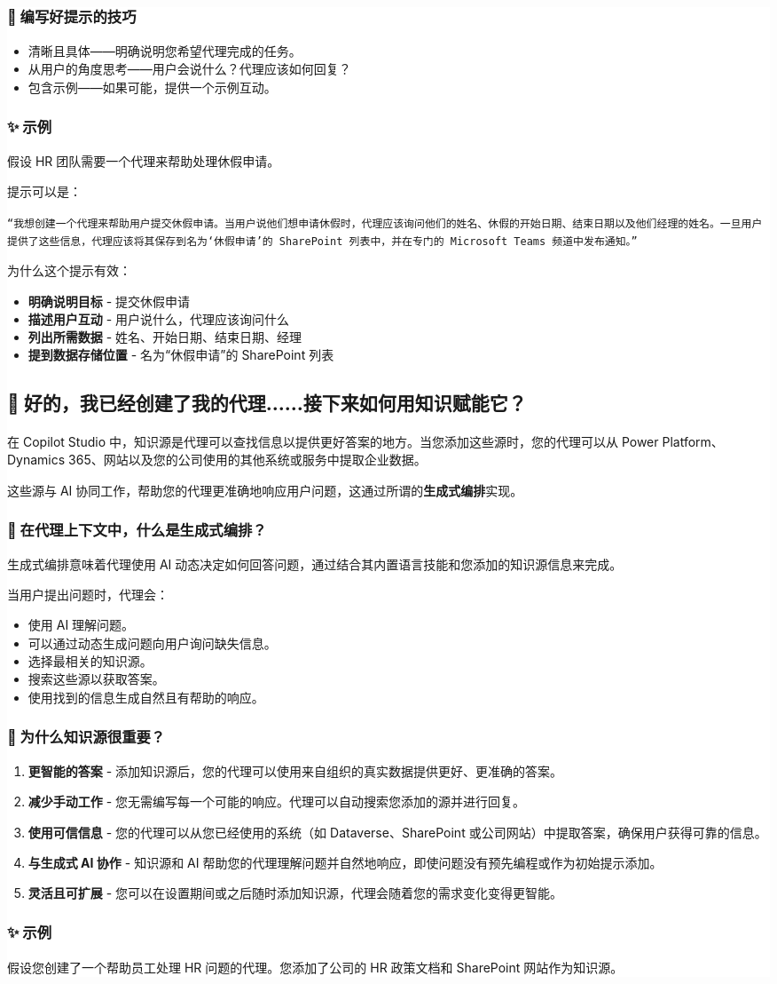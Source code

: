 ### 📝 编写好提示的技巧

- 清晰且具体——明确说明您希望代理完成的任务。
- 从用户的角度思考——用户会说什么？代理应该如何回复？
- 包含示例——如果可能，提供一个示例互动。

### ✨ 示例

假设 HR 团队需要一个代理来帮助处理休假申请。

提示可以是：

    “我想创建一个代理来帮助用户提交休假申请。当用户说他们想申请休假时，代理应该询问他们的姓名、休假的开始日期、结束日期以及他们经理的姓名。一旦用户提供了这些信息，代理应该将其保存到名为‘休假申请’的 SharePoint 列表中，并在专门的 Microsoft Teams 频道中发布通知。”

为什么这个提示有效：

- **明确说明目标** - 提交休假申请
- **描述用户互动** - 用户说什么，代理应该询问什么
- **列出所需数据** - 姓名、开始日期、结束日期、经理
- **提到数据存储位置** - 名为“休假申请”的 SharePoint 列表

## 🔮 好的，我已经创建了我的代理……接下来如何用知识赋能它？

在 Copilot Studio 中，知识源是代理可以查找信息以提供更好答案的地方。当您添加这些源时，您的代理可以从 Power Platform、Dynamics 365、网站以及您的公司使用的其他系统或服务中提取企业数据。

这些源与 AI 协同工作，帮助您的代理更准确地响应用户问题，这通过所谓的**生成式编排**实现。

### 🌿 在代理上下文中，什么是生成式编排？

生成式编排意味着代理使用 AI 动态决定如何回答问题，通过结合其内置语言技能和您添加的知识源信息来完成。

当用户提出问题时，代理会：

- 使用 AI 理解问题。
- 可以通过动态生成问题向用户询问缺失信息。
- 选择最相关的知识源。
- 搜索这些源以获取答案。
- 使用找到的信息生成自然且有帮助的响应。

### 🏦 为什么知识源很重要？

1. **更智能的答案** - 添加知识源后，您的代理可以使用来自组织的真实数据提供更好、更准确的答案。

1. **减少手动工作** - 您无需编写每一个可能的响应。代理可以自动搜索您添加的源并进行回复。

1. **使用可信信息** - 您的代理可以从您已经使用的系统（如 Dataverse、SharePoint 或公司网站）中提取答案，确保用户获得可靠的信息。

1. **与生成式 AI 协作** - 知识源和 AI 帮助您的代理理解问题并自然地响应，即使问题没有预先编程或作为初始提示添加。

1. **灵活且可扩展** - 您可以在设置期间或之后随时添加知识源，代理会随着您的需求变化变得更智能。

### ✨ 示例

假设您创建了一个帮助员工处理 HR 问题的代理。您添加了公司的 HR 政策文档和 SharePoint 网站作为知识源。
